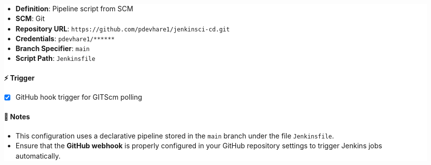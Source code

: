 - **Definition**: Pipeline script from SCM
- **SCM**: Git
- **Repository URL**: `https://github.com/pdevhare1/jenkinsci-cd.git`
- **Credentials**: `pdevhare1/******`
- **Branch Specifier**: `main`
- **Script Path**: `Jenkinsfile`

#### ⚡ Trigger

- [x] GitHub hook trigger for GITScm polling

#### 📝 Notes

- This configuration uses a declarative pipeline stored in the `main` branch under the file `Jenkinsfile`.
- Ensure that the **GitHub webhook** is properly configured in your GitHub repository settings to trigger Jenkins jobs automatically.
